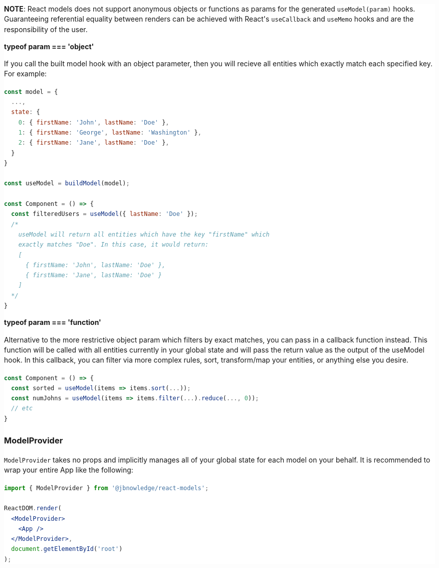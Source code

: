 **NOTE**: React models does not support anonymous objects or functions as params for the generated `useModel(param)` hooks. Guaranteeing referential equality between renders can be achieved with React's `useCallback` and `useMemo` hooks and are the responsibility of the user.

**typeof param === 'object'**

If you call the built model hook with an object parameter, then you will recieve all entities which exactly match each specified key. For example:

```jsx
const model = {
  ...,
  state: {
    0: { firstName: 'John', lastName: 'Doe' },
    1: { firstName: 'George', lastName: 'Washington' },
    2: { firstName: 'Jane', lastName: 'Doe' },
  }
}

const useModel = buildModel(model);

const Component = () => {
  const filteredUsers = useModel({ lastName: 'Doe' });
  /*
    useModel will return all entities which have the key "firstName" which
    exactly matches "Doe". In this case, it would return:
    [
      { firstName: 'John', lastName: 'Doe' },
      { firstName: 'Jane', lastName: 'Doe' }
    ]
  */
}
```

**typeof param === 'function'**

Alternative to the more restrictive object param which filters by exact matches, you can pass in a callback function instead. This function will be called with all entities currently in your global state and will pass the return value as the output of the useModel hook. In this callback, you can filter via more complex rules, sort, transform/map your entities, or anything else you desire.

```js
const Component = () => {
  const sorted = useModel(items => items.sort(...));
  const numJohns = useModel(items => items.filter(...).reduce(..., 0));
  // etc
}
```

### **ModelProvider**

`ModelProvider` takes no props and implicitly manages all of your global state for each model on your behalf. It is recommended to wrap your entire App like the following:

```jsx
import { ModelProvider } from '@jbnowledge/react-models';

ReactDOM.render(
  <ModelProvider>
    <App />
  </ModelProvider>,
  document.getElementById('root')
);
```
